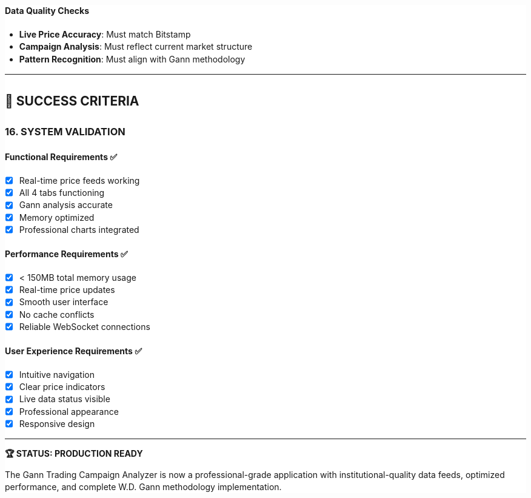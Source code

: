 #### **Data Quality Checks**
- **Live Price Accuracy**: Must match Bitstamp
- **Campaign Analysis**: Must reflect current market structure
- **Pattern Recognition**: Must align with Gann methodology

---

## 🎯 SUCCESS CRITERIA

### **16. SYSTEM VALIDATION**

#### **Functional Requirements** ✅
- [x] Real-time price feeds working
- [x] All 4 tabs functioning
- [x] Gann analysis accurate
- [x] Memory optimized
- [x] Professional charts integrated

#### **Performance Requirements** ✅
- [x] < 150MB total memory usage
- [x] Real-time price updates
- [x] Smooth user interface
- [x] No cache conflicts
- [x] Reliable WebSocket connections

#### **User Experience Requirements** ✅
- [x] Intuitive navigation
- [x] Clear price indicators
- [x] Live data status visible
- [x] Professional appearance
- [x] Responsive design

---

**🏆 STATUS: PRODUCTION READY**

The Gann Trading Campaign Analyzer is now a professional-grade application with institutional-quality data feeds, optimized performance, and complete W.D. Gann methodology implementation.